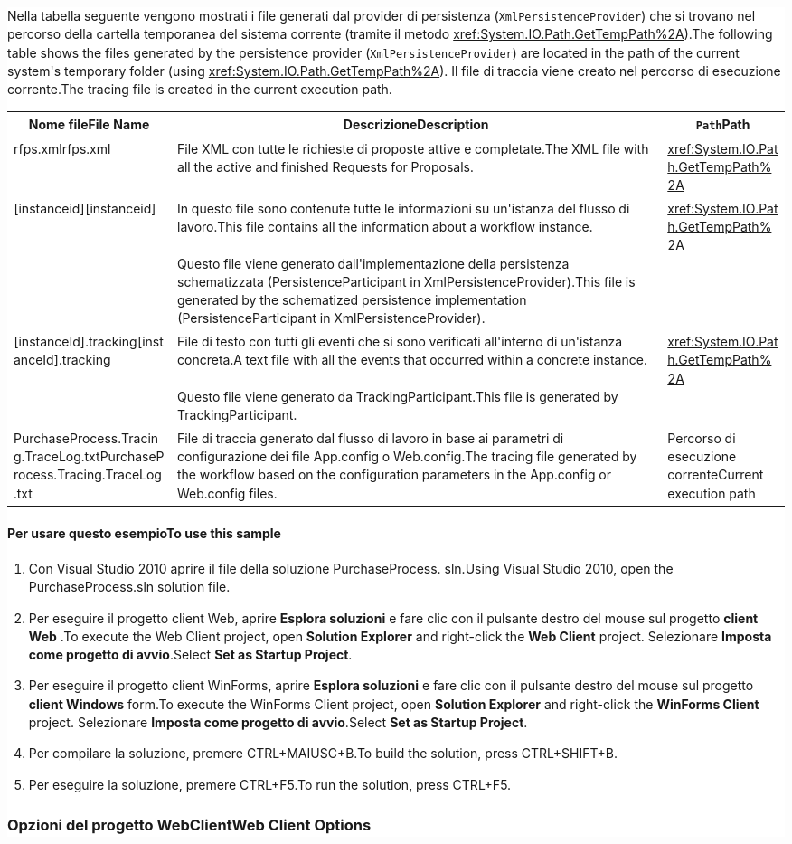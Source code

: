  <span data-ttu-id="41b96-226">Nella tabella seguente vengono mostrati i file generati dal provider di persistenza (`XmlPersistenceProvider`) che si trovano nel percorso della cartella temporanea del sistema corrente (tramite il metodo <xref:System.IO.Path.GetTempPath%2A>).</span><span class="sxs-lookup"><span data-stu-id="41b96-226">The following table shows the files generated by the persistence provider (`XmlPersistenceProvider`) are located in the path of the current system's temporary folder (using <xref:System.IO.Path.GetTempPath%2A>).</span></span> <span data-ttu-id="41b96-227">Il file di traccia viene creato nel percorso di esecuzione corrente.</span><span class="sxs-lookup"><span data-stu-id="41b96-227">The tracing file is created in the current execution path.</span></span>  
  
|<span data-ttu-id="41b96-228">Nome file</span><span class="sxs-lookup"><span data-stu-id="41b96-228">File Name</span></span>|<span data-ttu-id="41b96-229">Descrizione</span><span class="sxs-lookup"><span data-stu-id="41b96-229">Description</span></span>|<span data-ttu-id="41b96-230">`Path`</span><span class="sxs-lookup"><span data-stu-id="41b96-230">Path</span></span>|  
|-|-|-|  
|<span data-ttu-id="41b96-231">rfps.xml</span><span class="sxs-lookup"><span data-stu-id="41b96-231">rfps.xml</span></span>|<span data-ttu-id="41b96-232">File XML con tutte le richieste di proposte attive e completate.</span><span class="sxs-lookup"><span data-stu-id="41b96-232">The XML file with all the active and finished Requests for Proposals.</span></span>|<xref:System.IO.Path.GetTempPath%2A>|  
|<span data-ttu-id="41b96-233">[instanceid]</span><span class="sxs-lookup"><span data-stu-id="41b96-233">[instanceid]</span></span>|<span data-ttu-id="41b96-234">In questo file sono contenute tutte le informazioni su un'istanza del flusso di lavoro.</span><span class="sxs-lookup"><span data-stu-id="41b96-234">This file contains all the information about a workflow instance.</span></span><br /><br /> <span data-ttu-id="41b96-235">Questo file viene generato dall'implementazione della persistenza schematizzata (PersistenceParticipant in XmlPersistenceProvider).</span><span class="sxs-lookup"><span data-stu-id="41b96-235">This file is generated by the schematized persistence implementation (PersistenceParticipant in XmlPersistenceProvider).</span></span>|<xref:System.IO.Path.GetTempPath%2A>|  
|<span data-ttu-id="41b96-236">[instanceId].tracking</span><span class="sxs-lookup"><span data-stu-id="41b96-236">[instanceId].tracking</span></span>|<span data-ttu-id="41b96-237">File di testo con tutti gli eventi che si sono verificati all'interno di un'istanza concreta.</span><span class="sxs-lookup"><span data-stu-id="41b96-237">A text file with all the events that occurred within a concrete instance.</span></span><br /><br /> <span data-ttu-id="41b96-238">Questo file viene generato da TrackingParticipant.</span><span class="sxs-lookup"><span data-stu-id="41b96-238">This file is generated by TrackingParticipant.</span></span>|<xref:System.IO.Path.GetTempPath%2A>|  
|<span data-ttu-id="41b96-239">PurchaseProcess.Tracing.TraceLog.txt</span><span class="sxs-lookup"><span data-stu-id="41b96-239">PurchaseProcess.Tracing.TraceLog.txt</span></span>|<span data-ttu-id="41b96-240">File di traccia generato dal flusso di lavoro in base ai parametri di configurazione dei file App.config o Web.config.</span><span class="sxs-lookup"><span data-stu-id="41b96-240">The tracing file generated by the workflow based on the configuration parameters in the App.config or Web.config files.</span></span>|<span data-ttu-id="41b96-241">Percorso di esecuzione corrente</span><span class="sxs-lookup"><span data-stu-id="41b96-241">Current execution path</span></span>|  
  
#### <a name="to-use-this-sample"></a><span data-ttu-id="41b96-242">Per usare questo esempio</span><span class="sxs-lookup"><span data-stu-id="41b96-242">To use this sample</span></span>  
  
1. <span data-ttu-id="41b96-243">Con Visual Studio 2010 aprire il file della soluzione PurchaseProcess. sln.</span><span class="sxs-lookup"><span data-stu-id="41b96-243">Using Visual Studio 2010, open the PurchaseProcess.sln solution file.</span></span>  
  
2. <span data-ttu-id="41b96-244">Per eseguire il progetto client Web, aprire **Esplora soluzioni** e fare clic con il pulsante destro del mouse sul progetto **client Web** .</span><span class="sxs-lookup"><span data-stu-id="41b96-244">To execute the Web Client project, open **Solution Explorer** and right-click the **Web Client** project.</span></span> <span data-ttu-id="41b96-245">Selezionare **Imposta come progetto di avvio**.</span><span class="sxs-lookup"><span data-stu-id="41b96-245">Select **Set as Startup Project**.</span></span>  
  
3. <span data-ttu-id="41b96-246">Per eseguire il progetto client WinForms, aprire **Esplora soluzioni** e fare clic con il pulsante destro del mouse sul progetto **client Windows** form.</span><span class="sxs-lookup"><span data-stu-id="41b96-246">To execute the WinForms Client project, open **Solution Explorer** and right-click the **WinForms Client** project.</span></span> <span data-ttu-id="41b96-247">Selezionare **Imposta come progetto di avvio**.</span><span class="sxs-lookup"><span data-stu-id="41b96-247">Select **Set as Startup Project**.</span></span>  
  
4. <span data-ttu-id="41b96-248">Per compilare la soluzione, premere CTRL+MAIUSC+B.</span><span class="sxs-lookup"><span data-stu-id="41b96-248">To build the solution, press CTRL+SHIFT+B.</span></span>  
  
5. <span data-ttu-id="41b96-249">Per eseguire la soluzione, premere CTRL+F5.</span><span class="sxs-lookup"><span data-stu-id="41b96-249">To run the solution, press CTRL+F5.</span></span>  
  
### <a name="web-client-options"></a><span data-ttu-id="41b96-250">Opzioni del progetto WebClient</span><span class="sxs-lookup"><span data-stu-id="41b96-250">Web Client Options</span></span>  
  